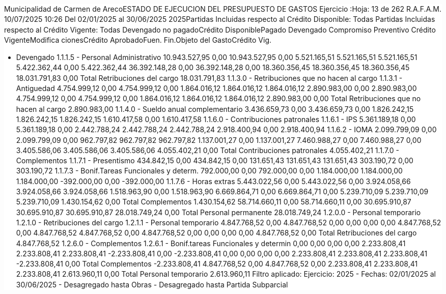 Municipalidad de
Carmen de ArecoESTADO DE EJECUCION DEL PRESUPUESTO DE GASTOS
Ejercicio
:Hoja: 13 de 262 R.A.F.A.M.
10/07/2025 10:26
Del 02/01/2025 al 30/06/2025
2025Partidas Incluidas respecto al Crédito Disponible: Todas
Partidas Incluidas respecto al Crédito Vigente: Todas
Devengado
no pagadoCrédito
DisponiblePagado Devengado Compromiso Preventivo Crédito
VigenteModifica
cionesCrédito
AprobadoFuen.
Fin.Objeto del GastoCrédito Vig.
- Devengado
1.1.1.5 - Personal Administrativo 10.943.527,95 0,00 10.943.527,95 0,00 5.521.165,51 5.521.165,51 5.521.165,51 5.422.362,44 0,00 5.422.362,44
36.392.148,28 0,00 36.392.148,28 0,00 18.360.356,45 18.360.356,45 18.360.356,45 18.031.791,83 0,00 Total Retribuciones del cargo 18.031.791,83
1.1.3.0 - Retribuciones que no hacen al cargo
1.1.3.1 - Antiguedad 4.754.999,12 0,00 4.754.999,12 0,00 1.864.016,12 1.864.016,12 1.864.016,12 2.890.983,00 0,00 2.890.983,00
4.754.999,12 0,00 4.754.999,12 0,00 1.864.016,12 1.864.016,12 1.864.016,12 2.890.983,00 0,00 Total Retribuciones que no hacen al cargo 2.890.983,00
1.1.4.0 - Sueldo anual complementario 3.436.659,73 0,00 3.436.659,73 0,00 1.826.242,15 1.826.242,15 1.826.242,15 1.610.417,58 0,00 1.610.417,58
1.1.6.0 - Contribuciones patronales
1.1.6.1 - IPS 5.361.189,18 0,00 5.361.189,18 0,00 2.442.788,24 2.442.788,24 2.442.788,24 2.918.400,94 0,00 2.918.400,94
1.1.6.2 - IOMA 2.099.799,09 0,00 2.099.799,09 0,00 962.797,82 962.797,82 962.797,82 1.137.001,27 0,00 1.137.001,27
7.460.988,27 0,00 7.460.988,27 0,00 3.405.586,06 3.405.586,06 3.405.586,06 4.055.402,21 0,00 Total Contribuciones patronales 4.055.402,21
1.1.7.0 - Complementos
1.1.7.1 - Presentismo 434.842,15 0,00 434.842,15 0,00 131.651,43 131.651,43 131.651,43 303.190,72 0,00 303.190,72
1.1.7.3 - Bonif.Tareas Funcionales y determ. 792.000,00 0,00 792.000,00 0,00 1.184.000,00 1.184.000,00 1.184.000,00 -392.000,00 0,00 -392.000,00
1.1.7.6 - Horas extras 5.443.022,56 0,00 5.443.022,56 0,00 3.924.058,66 3.924.058,66 3.924.058,66 1.518.963,90 0,00 1.518.963,90
6.669.864,71 0,00 6.669.864,71 0,00 5.239.710,09 5.239.710,09 5.239.710,09 1.430.154,62 0,00 Total Complementos 1.430.154,62
58.714.660,11 0,00 58.714.660,11 0,00 30.695.910,87 30.695.910,87 30.695.910,87 28.018.749,24 0,00 Total Personal permanente 28.018.749,24
1.2.0.0 - Personal temporario
1.2.1.0 - Retribuciones del cargo
1.2.1.1 - Personal temporario 4.847.768,52 0,00 4.847.768,52 0,00 0,00 0,00 0,00 4.847.768,52 0,00 4.847.768,52
4.847.768,52 0,00 4.847.768,52 0,00 0,00 0,00 0,00 4.847.768,52 0,00 Total Retribuciones del cargo 4.847.768,52
1.2.6.0 - Complementos
1.2.6.1 - Bonif.tareas Funcionales y determin 0,00 0,00 0,00 0,00 2.233.808,41 2.233.808,41 2.233.808,41 -2.233.808,41 0,00 -2.233.808,41
0,00 0,00 0,00 0,00 2.233.808,41 2.233.808,41 2.233.808,41 -2.233.808,41 0,00 Total Complementos -2.233.808,41
4.847.768,52 0,00 4.847.768,52 0,00 2.233.808,41 2.233.808,41 2.233.808,41 2.613.960,11 0,00 Total Personal temporario 2.613.960,11
Filtro aplicado: Ejercicio: 2025 - Fechas: 02/01/2025 al 30/06/2025 - Desagregado hasta Obras - Desagregado hasta Partida Subparcial
